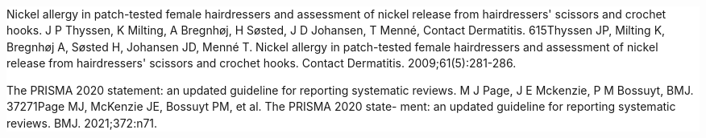 Nickel allergy in patch-tested female hairdressers and assessment of nickel release from hairdressers' scissors and crochet hooks. J P Thyssen, K Milting, A Bregnhøj, H Søsted, J D Johansen, T Menné, Contact Dermatitis. 615Thyssen JP, Milting K, Bregnhøj A, Søsted H, Johansen JD, Menné T. Nickel allergy in patch-tested female hairdressers and assessment of nickel release from hairdressers' scissors and crochet hooks. Contact Dermatitis. 2009;61(5):281-286.

The PRISMA 2020 statement: an updated guideline for reporting systematic reviews. M J Page, J E Mckenzie, P M Bossuyt, BMJ. 37271Page MJ, McKenzie JE, Bossuyt PM, et al. The PRISMA 2020 state- ment: an updated guideline for reporting systematic reviews. BMJ. 2021;372:n71.